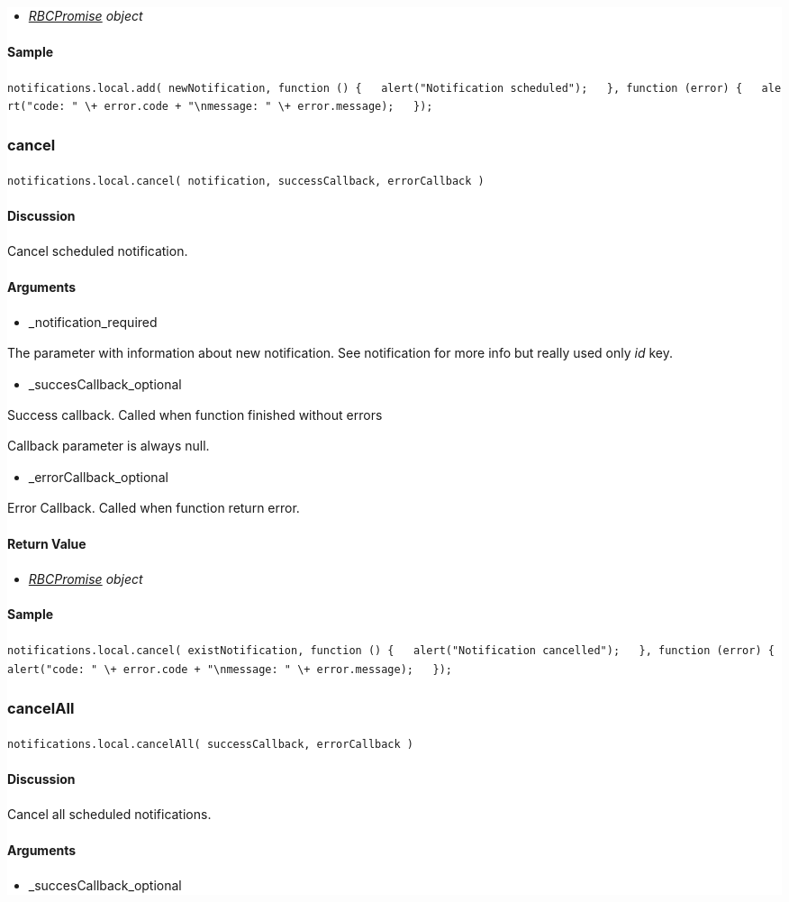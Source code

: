   * _[RBCPromise](kernel_promise.html) object_

#### Sample

`notifications.local.add( newNotification, function () {  
    alert("Notification scheduled");  
}, function (error) {  
    alert("code: " \+ error.code + "\nmessage: " \+ error.message);  
});`  

### cancel

`notifications.local.cancel( notification, successCallback, errorCallback )`

#### Discussion

Cancel scheduled notification.

#### Arguments

  * _notification_required

The parameter with information about new notification. See notification for
more info but really used only _id_ key.

  * _succesCallback_optional

Success callback. Called when function finished without errors

Callback parameter is always null.

  * _errorCallback_optional

Error Callback. Called when function return error.

#### Return Value

  * _[RBCPromise](kernel_promise.html) object_

#### Sample

`notifications.local.cancel( existNotification, function () {  
    alert("Notification cancelled");  
}, function (error) {  
    alert("code: " \+ error.code + "\nmessage: " \+ error.message);  
});`  

### cancelAll

`notifications.local.cancelAll( successCallback, errorCallback )`

#### Discussion

Cancel all scheduled notifications.

#### Arguments

  * _succesCallback_optional
